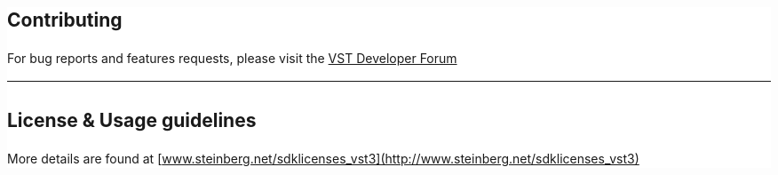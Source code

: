 ## Contributing

For bug reports and features requests, please visit the [VST Developer Forum](https://sdk.steinberg.net)

---
<div id='700'/>

## License & Usage guidelines

More details are found at [www.steinberg.net/sdklicenses_vst3](http://www.steinberg.net/sdklicenses_vst3)